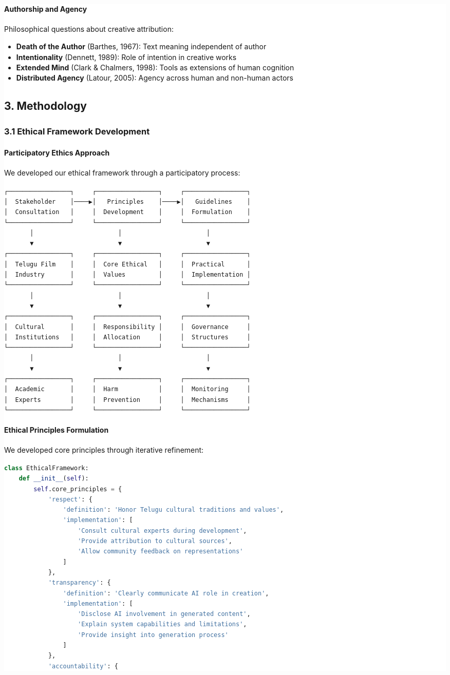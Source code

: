 #### Authorship and Agency
Philosophical questions about creative attribution:

- **Death of the Author** (Barthes, 1967): Text meaning independent of author
- **Intentionality** (Dennett, 1989): Role of intention in creative works
- **Extended Mind** (Clark & Chalmers, 1998): Tools as extensions of human cognition
- **Distributed Agency** (Latour, 2005): Agency across human and non-human actors

## 3. Methodology

### 3.1 Ethical Framework Development

#### Participatory Ethics Approach
We developed our ethical framework through a participatory process:

```
┌─────────────────┐     ┌─────────────────┐     ┌─────────────────┐
│  Stakeholder    │────▶│   Principles    │────▶│   Guidelines    │
│  Consultation   │     │  Development    │     │  Formulation    │
└─────────────────┘     └─────────────────┘     └─────────────────┘
       │                       │                       │
       ▼                       ▼                       ▼
┌─────────────────┐     ┌─────────────────┐     ┌─────────────────┐
│  Telugu Film    │     │  Core Ethical   │     │  Practical      │
│  Industry       │     │  Values         │     │  Implementation │
└─────────────────┘     └─────────────────┘     └─────────────────┘
       │                       │                       │
       ▼                       ▼                       ▼
┌─────────────────┐     ┌─────────────────┐     ┌─────────────────┐
│  Cultural       │     │  Responsibility │     │  Governance     │
│  Institutions   │     │  Allocation     │     │  Structures     │
└─────────────────┘     └─────────────────┘     └─────────────────┘
       │                       │                       │
       ▼                       ▼                       ▼
┌─────────────────┐     ┌─────────────────┐     ┌─────────────────┐
│  Academic       │     │  Harm           │     │  Monitoring     │
│  Experts        │     │  Prevention     │     │  Mechanisms     │
└─────────────────┘     └─────────────────┘     └─────────────────┘
```

#### Ethical Principles Formulation
We developed core principles through iterative refinement:

```python
class EthicalFramework:
    def __init__(self):
        self.core_principles = {
            'respect': {
                'definition': 'Honor Telugu cultural traditions and values',
                'implementation': [
                    'Consult cultural experts during development',
                    'Provide attribution to cultural sources',
                    'Allow community feedback on representations'
                ]
            },
            'transparency': {
                'definition': 'Clearly communicate AI role in creation',
                'implementation': [
                    'Disclose AI involvement in generated content',
                    'Explain system capabilities and limitations',
                    'Provide insight into generation process'
                ]
            },
            'accountability': {
```